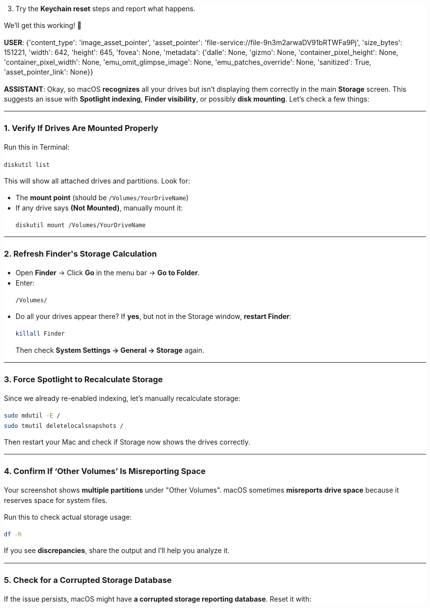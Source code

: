 3. Try the **Keychain reset** steps and report what happens.

We’ll get this working! 🚀

**USER**: {'content_type': 'image_asset_pointer', 'asset_pointer': 'file-service://file-9n3m2arwaDV91bRTWFa9Pj', 'size_bytes': 151221, 'width': 642, 'height': 645, 'fovea': None, 'metadata': {'dalle': None, 'gizmo': None, 'container_pixel_height': None, 'container_pixel_width': None, 'emu_omit_glimpse_image': None, 'emu_patches_override': None, 'sanitized': True, 'asset_pointer_link': None}}

**ASSISTANT**: Okay, so macOS **recognizes** all your drives but isn’t displaying them correctly in the main **Storage** screen. This suggests an issue with **Spotlight indexing**, **Finder visibility**, or possibly **disk mounting**. Let’s check a few things:

---

### **1. Verify If Drives Are Mounted Properly**
Run this in Terminal:
```bash
diskutil list
```
This will show all attached drives and partitions. Look for:
- The **mount point** (should be `/Volumes/YourDriveName`)
- If any drive says **(Not Mounted)**, manually mount it:
  ```bash
  diskutil mount /Volumes/YourDriveName
  ```

---

### **2. Refresh Finder's Storage Calculation**
- Open **Finder** → Click **Go** in the menu bar → **Go to Folder**.
- Enter:
  ```bash
  /Volumes/
  ```
- Do all your drives appear there? If **yes**, but not in the Storage window, **restart Finder**:
  ```bash
  killall Finder
  ```
  Then check **System Settings → General → Storage** again.

---

### **3. Force Spotlight to Recalculate Storage**
Since we already re-enabled indexing, let’s manually recalculate storage:
```bash
sudo mdutil -E /
sudo tmutil deletelocalsnapshots /
```
Then restart your Mac and check if Storage now shows the drives correctly.

---

### **4. Confirm If ‘Other Volumes’ Is Misreporting Space**
Your screenshot shows **multiple partitions** under "Other Volumes". macOS sometimes **misreports drive space** because it reserves space for system files.

Run this to check actual storage usage:
```bash
df -h
```
If you see **discrepancies**, share the output and I’ll help you analyze it.

---

### **5. Check for a Corrupted Storage Database**
If the issue persists, macOS might have **a corrupted storage reporting database**. Reset it with:
```bash
```